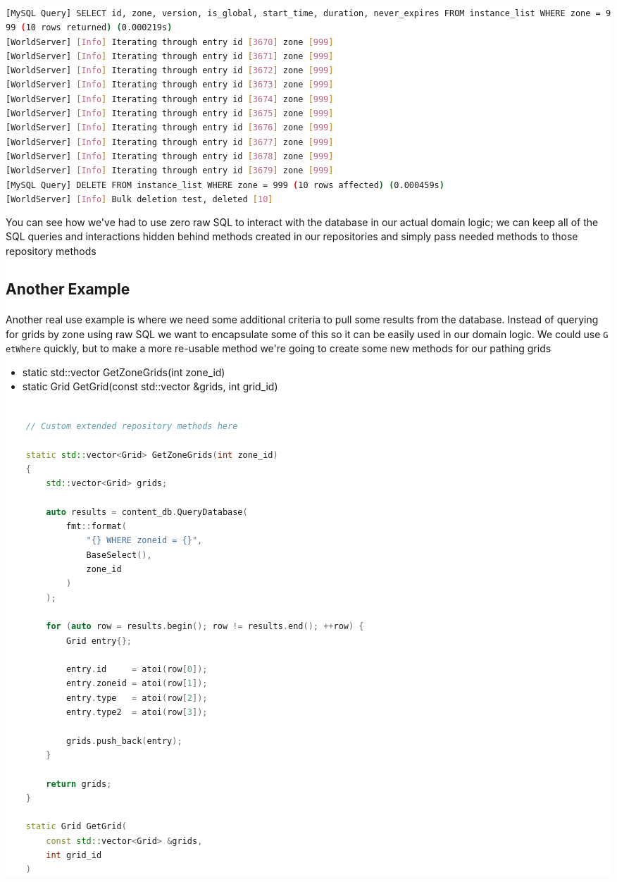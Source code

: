 ```bash
[MySQL Query] SELECT id, zone, version, is_global, start_time, duration, never_expires FROM instance_list WHERE zone = 999 (10 rows returned) (0.000219s)
[WorldServer] [Info] Iterating through entry id [3670] zone [999]
[WorldServer] [Info] Iterating through entry id [3671] zone [999]
[WorldServer] [Info] Iterating through entry id [3672] zone [999]
[WorldServer] [Info] Iterating through entry id [3673] zone [999]
[WorldServer] [Info] Iterating through entry id [3674] zone [999]
[WorldServer] [Info] Iterating through entry id [3675] zone [999]
[WorldServer] [Info] Iterating through entry id [3676] zone [999]
[WorldServer] [Info] Iterating through entry id [3677] zone [999]
[WorldServer] [Info] Iterating through entry id [3678] zone [999]
[WorldServer] [Info] Iterating through entry id [3679] zone [999]
[MySQL Query] DELETE FROM instance_list WHERE zone = 999 (10 rows affected) (0.000459s)
[WorldServer] [Info] Bulk deletion test, deleted [10]
```

You can see how we've had to use zero raw SQL to interact with the database in our actual domain logic; we can keep all of the SQL queries and interactions hidden behind methods created in our repositories and simply pass needed methods to those repository methods

## Another Example

Another real use example is where we need some additional criteria to pull some results from the database. Instead of querying for grids by zone using raw SQL we want to encapsulate some of this so it can be easily used in our domain logic. We could use `GetWhere` quickly, but to make a more re-usable method we're going to create some new methods for our pathing grids

* static std::vector GetZoneGrids(int zone_id) 
* static Grid GetGrid(const std::vector &grids, int grid_id)

```cpp

	// Custom extended repository methods here

	static std::vector<Grid> GetZoneGrids(int zone_id)
	{
		std::vector<Grid> grids;

		auto results = content_db.QueryDatabase(
			fmt::format(
				"{} WHERE zoneid = {}",
				BaseSelect(),
				zone_id
			)
		);

		for (auto row = results.begin(); row != results.end(); ++row) {
			Grid entry{};

			entry.id     = atoi(row[0]);
			entry.zoneid = atoi(row[1]);
			entry.type   = atoi(row[2]);
			entry.type2  = atoi(row[3]);

			grids.push_back(entry);
		}

		return grids;
	}

	static Grid GetGrid(
		const std::vector<Grid> &grids,
		int grid_id
	)
```
